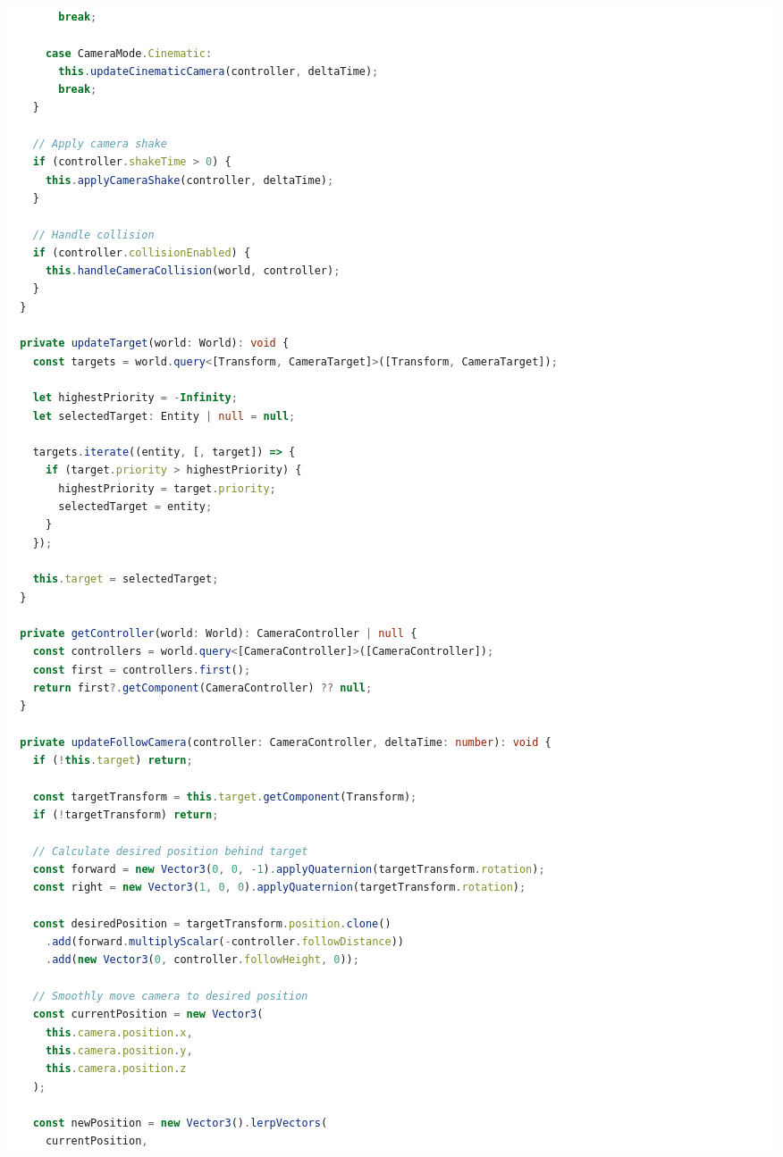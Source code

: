 ```typescript
        break;

      case CameraMode.Cinematic:
        this.updateCinematicCamera(controller, deltaTime);
        break;
    }

    // Apply camera shake
    if (controller.shakeTime > 0) {
      this.applyCameraShake(controller, deltaTime);
    }

    // Handle collision
    if (controller.collisionEnabled) {
      this.handleCameraCollision(world, controller);
    }
  }

  private updateTarget(world: World): void {
    const targets = world.query<[Transform, CameraTarget]>([Transform, CameraTarget]);

    let highestPriority = -Infinity;
    let selectedTarget: Entity | null = null;

    targets.iterate((entity, [, target]) => {
      if (target.priority > highestPriority) {
        highestPriority = target.priority;
        selectedTarget = entity;
      }
    });

    this.target = selectedTarget;
  }

  private getController(world: World): CameraController | null {
    const controllers = world.query<[CameraController]>([CameraController]);
    const first = controllers.first();
    return first?.getComponent(CameraController) ?? null;
  }

  private updateFollowCamera(controller: CameraController, deltaTime: number): void {
    if (!this.target) return;

    const targetTransform = this.target.getComponent(Transform);
    if (!targetTransform) return;

    // Calculate desired position behind target
    const forward = new Vector3(0, 0, -1).applyQuaternion(targetTransform.rotation);
    const right = new Vector3(1, 0, 0).applyQuaternion(targetTransform.rotation);

    const desiredPosition = targetTransform.position.clone()
      .add(forward.multiplyScalar(-controller.followDistance))
      .add(new Vector3(0, controller.followHeight, 0));

    // Smoothly move camera to desired position
    const currentPosition = new Vector3(
      this.camera.position.x,
      this.camera.position.y,
      this.camera.position.z
    );

    const newPosition = new Vector3().lerpVectors(
      currentPosition,
```